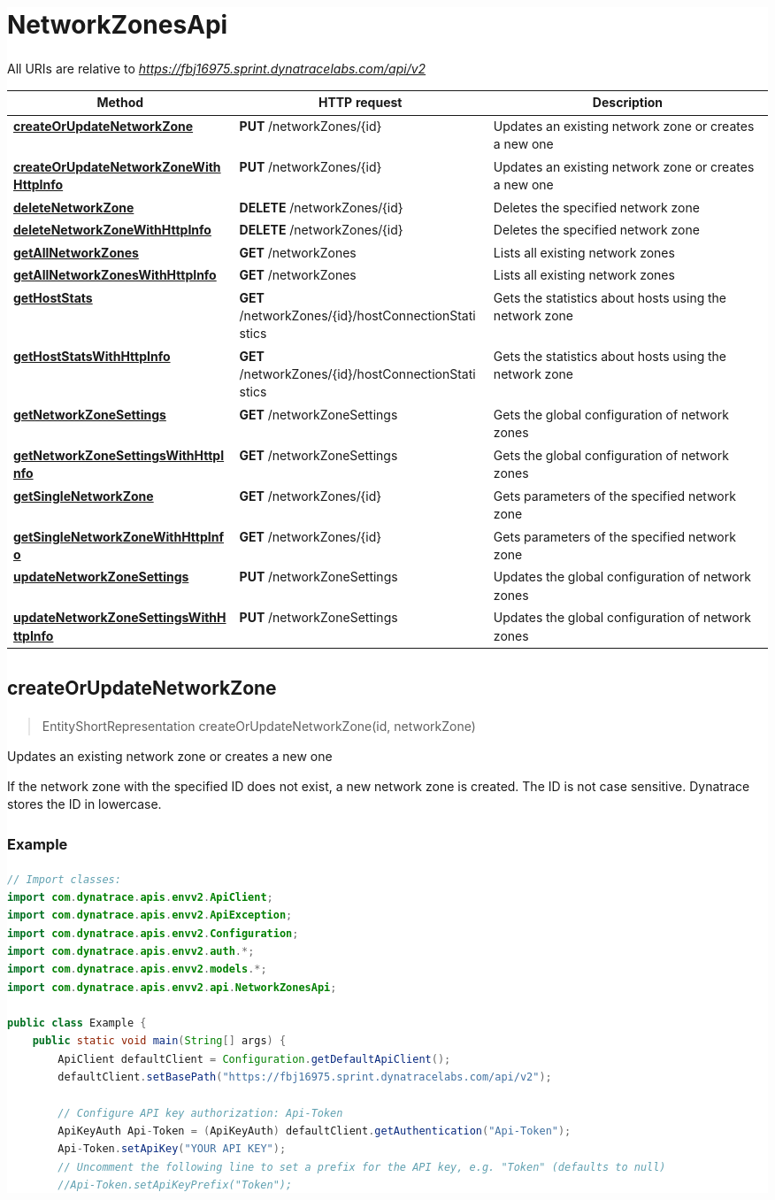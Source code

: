 # NetworkZonesApi

All URIs are relative to *https://fbj16975.sprint.dynatracelabs.com/api/v2*

| Method | HTTP request | Description |
|------------- | ------------- | -------------|
| [**createOrUpdateNetworkZone**](NetworkZonesApi.md#createOrUpdateNetworkZone) | **PUT** /networkZones/{id} | Updates an existing network zone or creates a new one |
| [**createOrUpdateNetworkZoneWithHttpInfo**](NetworkZonesApi.md#createOrUpdateNetworkZoneWithHttpInfo) | **PUT** /networkZones/{id} | Updates an existing network zone or creates a new one |
| [**deleteNetworkZone**](NetworkZonesApi.md#deleteNetworkZone) | **DELETE** /networkZones/{id} | Deletes the specified network zone |
| [**deleteNetworkZoneWithHttpInfo**](NetworkZonesApi.md#deleteNetworkZoneWithHttpInfo) | **DELETE** /networkZones/{id} | Deletes the specified network zone |
| [**getAllNetworkZones**](NetworkZonesApi.md#getAllNetworkZones) | **GET** /networkZones | Lists all existing network zones |
| [**getAllNetworkZonesWithHttpInfo**](NetworkZonesApi.md#getAllNetworkZonesWithHttpInfo) | **GET** /networkZones | Lists all existing network zones |
| [**getHostStats**](NetworkZonesApi.md#getHostStats) | **GET** /networkZones/{id}/hostConnectionStatistics | Gets the statistics about hosts using the network zone |
| [**getHostStatsWithHttpInfo**](NetworkZonesApi.md#getHostStatsWithHttpInfo) | **GET** /networkZones/{id}/hostConnectionStatistics | Gets the statistics about hosts using the network zone |
| [**getNetworkZoneSettings**](NetworkZonesApi.md#getNetworkZoneSettings) | **GET** /networkZoneSettings | Gets the global configuration of network zones |
| [**getNetworkZoneSettingsWithHttpInfo**](NetworkZonesApi.md#getNetworkZoneSettingsWithHttpInfo) | **GET** /networkZoneSettings | Gets the global configuration of network zones |
| [**getSingleNetworkZone**](NetworkZonesApi.md#getSingleNetworkZone) | **GET** /networkZones/{id} | Gets parameters of the specified network zone |
| [**getSingleNetworkZoneWithHttpInfo**](NetworkZonesApi.md#getSingleNetworkZoneWithHttpInfo) | **GET** /networkZones/{id} | Gets parameters of the specified network zone |
| [**updateNetworkZoneSettings**](NetworkZonesApi.md#updateNetworkZoneSettings) | **PUT** /networkZoneSettings | Updates the global configuration of network zones |
| [**updateNetworkZoneSettingsWithHttpInfo**](NetworkZonesApi.md#updateNetworkZoneSettingsWithHttpInfo) | **PUT** /networkZoneSettings | Updates the global configuration of network zones |



## createOrUpdateNetworkZone

> EntityShortRepresentation createOrUpdateNetworkZone(id, networkZone)

Updates an existing network zone or creates a new one

If the network zone with the specified ID does not exist, a new network zone is created.    The ID is not case sensitive. Dynatrace stores the ID in lowercase.

### Example

```java
// Import classes:
import com.dynatrace.apis.envv2.ApiClient;
import com.dynatrace.apis.envv2.ApiException;
import com.dynatrace.apis.envv2.Configuration;
import com.dynatrace.apis.envv2.auth.*;
import com.dynatrace.apis.envv2.models.*;
import com.dynatrace.apis.envv2.api.NetworkZonesApi;

public class Example {
    public static void main(String[] args) {
        ApiClient defaultClient = Configuration.getDefaultApiClient();
        defaultClient.setBasePath("https://fbj16975.sprint.dynatracelabs.com/api/v2");
        
        // Configure API key authorization: Api-Token
        ApiKeyAuth Api-Token = (ApiKeyAuth) defaultClient.getAuthentication("Api-Token");
        Api-Token.setApiKey("YOUR API KEY");
        // Uncomment the following line to set a prefix for the API key, e.g. "Token" (defaults to null)
        //Api-Token.setApiKeyPrefix("Token");

```